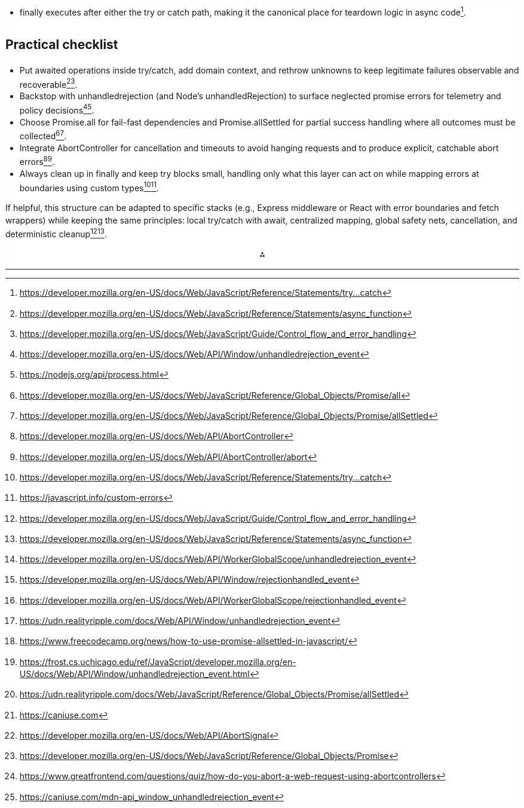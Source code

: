 - finally executes after either the try or catch path, making it the canonical place for teardown logic in async code[^47_1].


## Practical checklist

- Put awaited operations inside try/catch, add domain context, and rethrow unknowns to keep legitimate failures observable and recoverable[^47_2][^47_4].
- Backstop with unhandledrejection (and Node’s unhandledRejection) to surface neglected promise errors for telemetry and policy decisions[^47_3][^47_9].
- Choose Promise.all for fail-fast dependencies and Promise.allSettled for partial success handling where all outcomes must be collected[^47_5][^47_10].
- Integrate AbortController for cancellation and timeouts to avoid hanging requests and to produce explicit, catchable abort errors[^47_11][^47_12].
- Always clean up in finally and keep try blocks small, handling only what this layer can act on while mapping errors at boundaries using custom types[^47_1][^47_14].

If helpful, this structure can be adapted to specific stacks (e.g., Express middleware or React with error boundaries and fetch wrappers) while keeping the same principles: local try/catch with await, centralized mapping, global safety nets, cancellation, and deterministic cleanup[^47_4][^47_2].
<span style="display:none">[^47_15][^47_16][^47_17][^47_18][^47_19][^47_20][^47_21][^47_22][^47_23][^47_24][^47_25][^47_26]</span>

<div style="text-align: center">⁂</div>

[^47_1]: https://developer.mozilla.org/en-US/docs/Web/JavaScript/Reference/Statements/try...catch

[^47_2]: https://developer.mozilla.org/en-US/docs/Web/JavaScript/Reference/Statements/async_function

[^47_3]: https://developer.mozilla.org/en-US/docs/Web/API/Window/unhandledrejection_event

[^47_4]: https://developer.mozilla.org/en-US/docs/Web/JavaScript/Guide/Control_flow_and_error_handling

[^47_5]: https://developer.mozilla.org/en-US/docs/Web/JavaScript/Reference/Global_Objects/Promise/all

[^47_6]: https://developer.mozilla.org/en-US/docs/Web/JavaScript/Reference/Global_Objects/Error

[^47_7]: https://developer.mozilla.org/en-US/docs/Web/JavaScript/Reference/Operators/await

[^47_8]: https://developer.mozilla.org/en-US/docs/Web/JavaScript/Guide/Using_promises

[^47_9]: https://nodejs.org/api/process.html

[^47_10]: https://developer.mozilla.org/en-US/docs/Web/JavaScript/Reference/Global_Objects/Promise/allSettled

[^47_11]: https://developer.mozilla.org/en-US/docs/Web/API/AbortController

[^47_12]: https://developer.mozilla.org/en-US/docs/Web/API/AbortController/abort

[^47_13]: https://developer.mozilla.org/en-US/docs/Web/API/AbortController/signal

[^47_14]: https://javascript.info/custom-errors

[^47_15]: https://developer.mozilla.org/en-US/docs/Web/API/WorkerGlobalScope/unhandledrejection_event

[^47_16]: https://developer.mozilla.org/en-US/docs/Web/API/Window/rejectionhandled_event

[^47_17]: https://developer.mozilla.org/en-US/docs/Web/API/WorkerGlobalScope/rejectionhandled_event

[^47_18]: https://udn.realityripple.com/docs/Web/API/Window/unhandledrejection_event

[^47_19]: https://www.freecodecamp.org/news/how-to-use-promise-allsettled-in-javascript/

[^47_20]: https://frost.cs.uchicago.edu/ref/JavaScript/developer.mozilla.org/en-US/docs/Web/API/Window/unhandledrejection_event.html

[^47_21]: https://udn.realityripple.com/docs/Web/JavaScript/Reference/Global_Objects/Promise/allSettled

[^47_22]: https://caniuse.com

[^47_23]: https://developer.mozilla.org/en-US/docs/Web/API/AbortSignal

[^47_24]: https://developer.mozilla.org/en-US/docs/Web/JavaScript/Reference/Global_Objects/Promise

[^47_25]: https://www.greatfrontend.com/questions/quiz/how-do-you-abort-a-web-request-using-abortcontrollers

[^47_26]: https://caniuse.com/mdn-api_window_unhandledrejection_event


---


[^41_1]: https://developer.mozilla.org/en-US/docs/Web/JavaScript/Guide/Control_flow_and_error_handling
[^41_2]: https://developer.mozilla.org/en-US/docs/Web/JavaScript/Reference/Statements/try...catch
[^41_3]: https://developer.mozilla.org/en-US/docs/Learn_web_development/Core/Scripting/Debugging_JavaScript
[^41_4]: https://developer.mozilla.org/en-US/docs/Web/JavaScript/Reference/Statements/throw
[^41_5]: https://developer.mozilla.org/en-US/docs/Web/JavaScript/Reference/Global_Objects/Error/Error
[^41_6]: https://javascript.info/custom-errors
[^41_7]: https://www.greatfrontend.com/questions/quiz/how-can-you-create-custom-error-objects
[^41_8]: https://javascript.info/try-catch
[^41_9]: https://www.w3schools.com/js/js_errors.asp
[^41_10]: https://www.w3schools.com/jsref/jsref_try_catch.asp
[^41_11]: https://developer.mozilla.org/en-US/docs/Web/JavaScript/Reference/Global_Objects/AsyncGenerator/throw
[^41_12]: https://stackoverflow.com/questions/1382107/whats-a-good-way-to-extend-error-in-javascript
[^41_13]: https://developer.mozilla.org/en-US/docs/Web/JavaScript/Reference/Global_Objects/Promise/try
[^41_14]: https://developer.mozilla.org/en-US/docs/Web/JavaScript/Reference/Global_Objects/Generator/throw
[^41_15]: https://developer.mozilla.org/en-US/docs/Web/JavaScript
[^41_16]: https://developer.mozilla.org/fr/docs/Web/JavaScript/Reference/Statements/throw
[^41_17]: https://lia.disi.unibo.it/materiale/JS/developer.mozilla.org/en-US/docs/Web/JavaScript/Reference/Statements/try...html
[^41_18]: https://developer.mozilla.org/es/docs/Web/JavaScript/Reference/Statements/throw
[^41_19]: https://developer.mozilla.org/en-US/docs/Web/JavaScript/Reference/Global_Objects/Error/captureStackTrace
[^41_20]: https://developer.mozilla.org/en-US/docs/Web/JavaScript/Guide
[^42_1]: https://stackoverflow.com/questions/2737328/why-should-i-not-wrap-every-block-in-try-catch
[^42_2]: https://dev.to/luckey/avoiding-errors-with-try-catch-in-javascript-5acf
[^42_3]: https://stackify.com/common-mistakes-handling-java-exception/
[^42_4]: https://www.reddit.com/r/learnprogramming/comments/139n5sb/is_it_considered_to_be_bad_practice_to_use/
[^42_5]: https://javascript.info/try-catch
[^42_6]: https://zerotomastery.io/blog/try-catch-java/
[^42_7]: https://www.w3schools.com/java/java_try_catch.asp
[^42_8]: https://learn.microsoft.com/en-us/dotnet/standard/exceptions/best-practices-for-exceptions
[^43_1]: https://stackoverflow.com/questions/2737328/why-should-i-not-wrap-every-block-in-try-catch
[^43_2]: https://dev.to/luckey/avoiding-errors-with-try-catch-in-javascript-5acf
[^43_3]: https://stackify.com/common-mistakes-handling-java-exception/
[^43_4]: https://www.reddit.com/r/learnprogramming/comments/139n5sb/is_it_considered_to_be_bad_practice_to_use/
[^43_5]: https://javascript.info/try-catch
[^43_6]: https://zerotomastery.io/blog/try-catch-java/
[^43_7]: https://www.w3schools.com/java/java_try_catch.asp
[^43_8]: https://learn.microsoft.com/en-us/dotnet/standard/exceptions/best-practices-for-exceptions
[^44_1]: https://www.w3schools.com/js/js_errors.asp
[^44_2]: https://stackoverflow.com/questions/5727299/throwing-a-custom-exception-inside-try-catch
[^44_3]: https://www.w3schools.com/java/java_try_catch.asp
[^44_4]: https://stackoverflow.com/questions/14973642/how-using-try-catch-for-exception-handling-is-best-practice
[^44_5]: https://stackify.com/php-try-catch-php-exception-tutorial/
[^44_6]: https://developer.mozilla.org/en-US/docs/Web/JavaScript/Reference/Statements/try...catch
[^44_7]: https://discuss.python.org/t/how-to-catch-a-custom-exception-in-a-try-except-block/11539
[^44_8]: https://learn.microsoft.com/en-us/dotnet/standard/exceptions/best-practices-for-exceptions
[^44_9]: https://community.automationanywhere.com/developers-forum-36/error-handler-throw-configuring-custom-error-types-86064
[^45_1]: https://developer.mozilla.org/en-US/docs/Web/JavaScript/Guide/Control_flow_and_error_handling
[^45_2]: https://developer.mozilla.org/en-US/docs/Web/JavaScript/Reference/Statements/try...catch
[^45_3]: https://developer.mozilla.org/en-US/docs/Web/JavaScript/Reference/Statements/throw
[^45_4]: https://developer.mozilla.org/en-US/docs/Web/JavaScript/Reference/Global_Objects/Error
[^45_5]: https://javascript.info/custom-errors
[^45_6]: https://developer.mozilla.org/en-US/docs/Web/JavaScript/Reference/Statements/async_function
[^45_7]: https://blog.stackademic.com/because-of-a-question-about-try-catch-i-failed-my-interview-2cea0225820c
[^45_8]: https://stackoverflow.com/questions/68102365/why-is-try-catch-not-working-with-async-await-function
[^45_9]: https://developer.mozilla.org/en-US/docs/Web/JavaScript/Reference/Operators/await
[^45_10]: https://www.greatfrontend.com/questions/quiz/how-can-you-create-custom-error-objects
[^45_11]: https://www.w3schools.com/js/js_errors.asp
[^45_12]: https://interviewprep.org/try-catch-interview-questions/
[^45_13]: https://www.finalroundai.com/blog/exception-handling-interview-questions
[^45_14]: https://roadmap.sh/questions/javascript
[^45_15]: https://www.tutorialspoint.com/javascript/javascript_extending_errors.htm
[^45_16]: https://www.greatfrontend.com/questions/quiz/how-do-you-handle-errors-in-asynchronous-operations
[^45_17]: https://www.greatfrontend.com/questions/quiz/how-do-you-handle-errors-using-trycatch-blocks
[^45_18]: https://stackoverflow.com/questions/1382107/whats-a-good-way-to-extend-error-in-javascript
[^45_19]: https://www.interviewbit.com/exception-handling-interview-questions/
[^45_20]: https://www.youtube.com/watch?v=iJVNtQ7y8_U
[^45_21]: https://esdiscuss.org/topic/creating-your-own-errors
[^46_1]: https://stackoverflow.com/questions/2737328/why-should-i-not-wrap-every-block-in-try-catch
[^46_2]: https://dev.to/luckey/avoiding-errors-with-try-catch-in-javascript-5acf
[^46_3]: https://www.w3schools.com/js/js_errors.asp
[^46_4]: https://www.reddit.com/r/javascript/comments/6nsur3/is_it_ok_to_use_try_catch_blocks_as_a_way_of/
[^46_5]: https://stackoverflow.com/questions/73533145/is-it-good-practice-to-use-try-inside-try-block-to-catch-different-errors-jav
[^46_6]: https://www.reddit.com/r/learnjavascript/comments/110qmmp/how_often_do_you_use_trycatch_blocks_in_your_js/
[^46_7]: https://www.zipy.ai/blog/everyday-javascript-errors